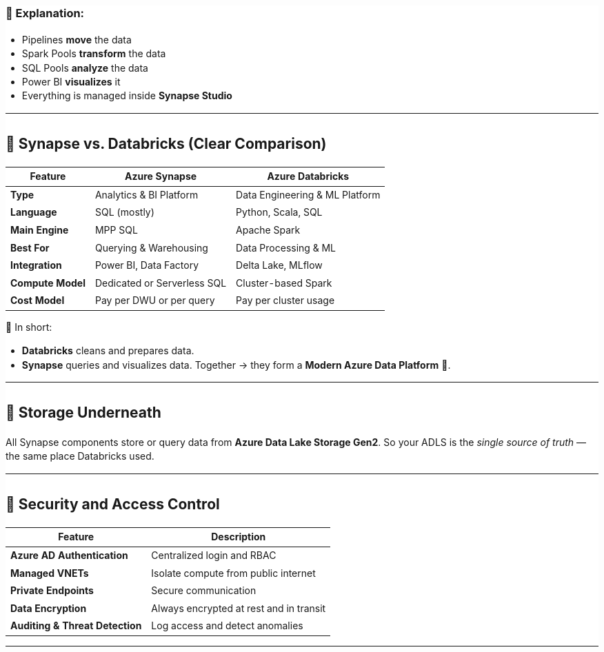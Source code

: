 ### 💬 Explanation:

- Pipelines **move** the data
- Spark Pools **transform** the data
- SQL Pools **analyze** the data
- Power BI **visualizes** it
- Everything is managed inside **Synapse Studio**

---

## 🧱 Synapse vs. Databricks (Clear Comparison)

| Feature           | **Azure Synapse**           | **Azure Databricks**           |
| ----------------- | --------------------------- | ------------------------------ |
| **Type**          | Analytics & BI Platform     | Data Engineering & ML Platform |
| **Language**      | SQL (mostly)                | Python, Scala, SQL             |
| **Main Engine**   | MPP SQL                     | Apache Spark                   |
| **Best For**      | Querying & Warehousing      | Data Processing & ML           |
| **Integration**   | Power BI, Data Factory      | Delta Lake, MLflow             |
| **Compute Model** | Dedicated or Serverless SQL | Cluster-based Spark            |
| **Cost Model**    | Pay per DWU or per query    | Pay per cluster usage          |

🧠 In short:

- **Databricks** cleans and prepares data.
- **Synapse** queries and visualizes data.
  Together → they form a **Modern Azure Data Platform** 💎.

---

## 💾 Storage Underneath

All Synapse components store or query data from **Azure Data Lake Storage Gen2**.
So your ADLS is the _single source of truth_ — the same place Databricks used.

---

## 🔐 Security and Access Control

| Feature                         | Description                             |
| ------------------------------- | --------------------------------------- |
| **Azure AD Authentication**     | Centralized login and RBAC              |
| **Managed VNETs**               | Isolate compute from public internet    |
| **Private Endpoints**           | Secure communication                    |
| **Data Encryption**             | Always encrypted at rest and in transit |
| **Auditing & Threat Detection** | Log access and detect anomalies         |

---